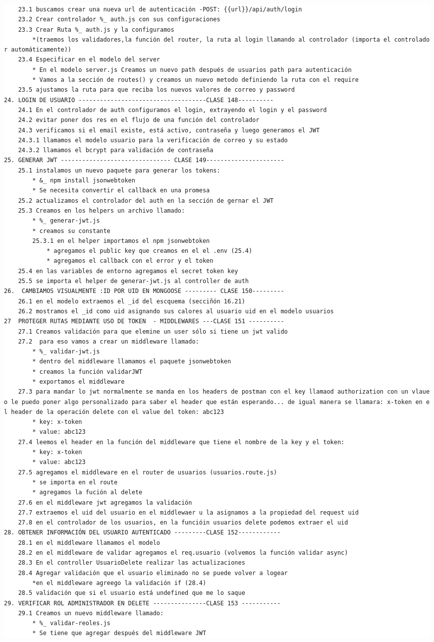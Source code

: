         23.1 buscamos crear una nueva url de autenticación -POST: {{url}}/api/auth/login
        23.2 Crear controlador %_ auth.js con sus configuraciones
        23.3 Crear Ruta %_ auth.js y la configuramos 
            *(traemos los validadores,la función del router, la ruta al login llamando al controlador (importa el controlador automáticamente))
        23.4 Especificar en el modelo del server 
            * En el modelo server.js Creamos un nuevo path después de usuarios path para autenticación
            * Vamos a la sección de routes() y creamos un nuevo metodo definiendo la ruta con el require
        23.5 ajustamos la ruta para que reciba los nuevos valores de correo y password
    24. LOGIN DE USUARIO ------------------------------------CLASE 148----------
        24.1 En el controlador de auth configuramos el login, extrayendo el login y el password
        24.2 evitar poner dos res en el flujo de una función del controlador
        24.3 verificamos si el email existe, está activo, contraseña y luego generamos el JWT
        24.3.1 llamamos el modelo usuario para la verificación de correo y su estado
        24.3.2 llamamos el bcrypt para validación de contraseña
    25. GENERAR JWT ------------------------------- CLASE 149----------------------
        25.1 instalamos un nuevo paquete para generar los tokens:
            * &_ npm install jsonwebtoken
            * Se necesita convertir el callback en una promesa
        25.2 actualizamos el controlador del auth en la sección de gernar el JWT
        25.3 Creamos en los helpers un archivo llamado:
            * %_ generar-jwt.js
            * creamos su constante
            25.3.1 en el helper importamos el npm jsonwebtoken 
                * agregamos el public key que creamos en el el .env (25.4)
                * agregamos el callback con el error y el token
        25.4 en las variables de entorno agregamos el secret token key
        25.5 se importa el helper de generar-jwt.js al controller de auth
    26.  CAMBIAMOS VISUALMENTE :ID POR UID EN MONGOOSE --------- CLASE 150---------
        26.1 en el modelo extraemos el _id del escquema (secciñón 16.21)
        26.2 mostramos el _id como uid asignando sus calores al usuario uid en el modelo usuarios
    27  PROTEGER RUTAS MEDIANTE USO DE TOKEN  - MIDDLEWARES ---CLASE 151 ----------
        27.1 Creamos validación para que elemine un user sólo si tiene un jwt valido
        27.2  para eso vamos a crear un middleware llamado:    
            * %_ validar-jwt.js
            * dentro del middleware llamamos el paquete jsonwebtoken
            * creamos la función validarJWT
            * exportamos el middleware
        27.3 para mandar lo jwt normalmente se manda en los headers de postman con el key llamaod authorization con un vlaue o le puedo poner algo personalizado para saber el header que están esperando... de igual manera se llamara: x-token en el header de la operación delete con el value del token: abc123
            * key: x-token
            * value: abc123
        27.4 leemos el header en la función del middleware que tiene el nombre de la key y el token:   
            * key: x-token
            * value: abc123
        27.5 agregamos el middleware en el router de usuarios (usuarios.route.js)
            * se importa en el route
            * agregamos la fución al delete
        27.6 en el middleware jwt agregamos la validación 
        27.7 extraemos el uid del usuario en el middlewaer u la asignamos a la propiedad del request uid
        27.8 en el controlador de los usuarios, en la funcióin usuarios delete podemos extraer el uid
    28. OBTENER INFORMACIÓN DEL USUARIO AUTENTICADO ---------CLASE 152------------
        28.1 en el middleware llamamos el modelo
        28.2 en el middleware de validar agregamos el req.usuario (volvemos la función validar async) 
        28.3 En el controller UsuarioDelete realizar las actualizaciones
        28.4 Agregar validación que el usuario eliminado no se puede volver a logear
            *en el middleware agreego la validación if (28.4)
        28.5 validación que si el usuario está undefined que me lo saque
    29. VERIFICAR ROL ADMINISTRADOR EN DELETE ---------------CLASE 153 -----------
        29.1 Creamos un nuevo middleware llamado:
            * %_ validar-reoles.js
            * Se tiene que agregar después del middleware JWT